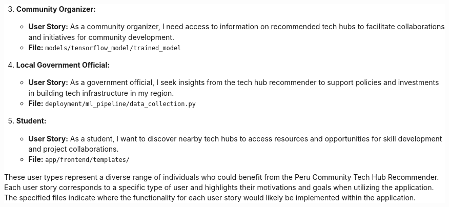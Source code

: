 3. **Community Organizer:**

   - **User Story:** As a community organizer, I need access to information on recommended tech hubs to facilitate collaborations and initiatives for community development.
   - **File:** `models/tensorflow_model/trained_model`

4. **Local Government Official:**

   - **User Story:** As a government official, I seek insights from the tech hub recommender to support policies and investments in building tech infrastructure in my region.
   - **File:** `deployment/ml_pipeline/data_collection.py`

5. **Student:**
   - **User Story:** As a student, I want to discover nearby tech hubs to access resources and opportunities for skill development and project collaborations.
   - **File:** `app/frontend/templates/`

These user types represent a diverse range of individuals who could benefit from the Peru Community Tech Hub Recommender. Each user story corresponds to a specific type of user and highlights their motivations and goals when utilizing the application. The specified files indicate where the functionality for each user story would likely be implemented within the application.
